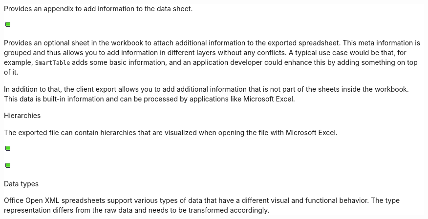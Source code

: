 Provides an appendix to add information to the data sheet.

</td>
<td valign="top">

![Supported](../02_Read-Me-First/images/Green_Led_3cb17ee.gif)

Provides an optional sheet in the workbook to attach additional information to the exported spreadsheet. This meta information is grouped and thus allows you to add information in different layers without any conflicts. A typical use case would be that, for example, `SmartTable` adds some basic information, and an application developer could enhance this by adding something on top of it.

In addition to that, the client export allows you to add additional information that is not part of the sheets inside the workbook. This data is built-in information and can be processed by applications like Microsoft Excel.

</td>
</tr>
<tr>
<td valign="top">

Hierarchies

</td>
<td valign="top">

The exported file can contain hierarchies that are visualized when opening the file with Microsoft Excel.

</td>
<td valign="top">

![Supported](../02_Read-Me-First/images/Green_Led_3cb17ee.gif)

</td>
<td valign="top">

![Supported](../02_Read-Me-First/images/Green_Led_3cb17ee.gif)

</td>
</tr>
<tr>
<td valign="top">

Data types

</td>
<td valign="top">

Office Open XML spreadsheets support various types of data that have a different visual and functional behavior. The type representation differs from the raw data and needs to be transformed accordingly.

</td>
<td valign="top">
